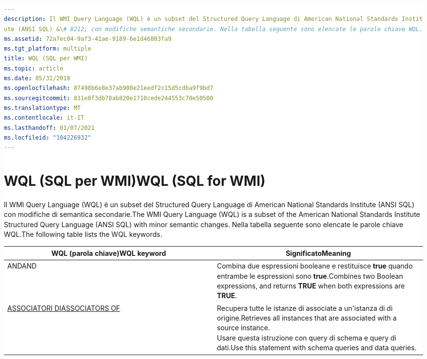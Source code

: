 ```yaml
---
description: Il WMI Query Language (WQL) è un subset del Structured Query Language di American National Standards Institute (ANSI SQL) &\# 8212; con modifiche semantiche secondarie. Nella tabella seguente sono elencate le parole chiave WQL.
ms.assetid: 72a7ec04-9af3-41ae-9189-6e1d46803fa9
ms.tgt_platform: multiple
title: WQL (SQL per WMI)
ms.topic: article
ms.date: 05/31/2018
ms.openlocfilehash: 87498b6e8e37ab900e21eedf2c15d5cdba9f9bd7
ms.sourcegitcommit: 831e8f3db78ab820e1710cede244553c70e50500
ms.translationtype: MT
ms.contentlocale: it-IT
ms.lasthandoff: 01/07/2021
ms.locfileid: "104226932"
---
```

# <a name="wql-sql-for-wmi"></a><span data-ttu-id="6089c-104">WQL (SQL per WMI)</span><span class="sxs-lookup"><span data-stu-id="6089c-104">WQL (SQL for WMI)</span></span>

<span data-ttu-id="6089c-105">Il WMI Query Language (WQL) è un subset del Structured Query Language di American National Standards Institute (ANSI SQL) con modifiche di semantica secondarie.</span><span class="sxs-lookup"><span data-stu-id="6089c-105">The WMI Query Language (WQL) is a subset of the American National Standards Institute Structured Query Language (ANSI SQL) with minor semantic changes.</span></span> <span data-ttu-id="6089c-106">Nella tabella seguente sono elencate le parole chiave WQL.</span><span class="sxs-lookup"><span data-stu-id="6089c-106">The following table lists the WQL keywords.</span></span>



<table>
<colgroup>
<col style="width: 50%" />
<col style="width: 50%" />
</colgroup>
<thead>
<tr class="header">
<th><span data-ttu-id="6089c-107">WQL (parola chiave)</span><span class="sxs-lookup"><span data-stu-id="6089c-107">WQL keyword</span></span></th>
<th><span data-ttu-id="6089c-108">Significato</span><span class="sxs-lookup"><span data-stu-id="6089c-108">Meaning</span></span></th>
</tr>
</thead>
<tbody>
<tr class="odd">
<td><span data-ttu-id="6089c-109">AND</span><span class="sxs-lookup"><span data-stu-id="6089c-109">AND</span></span><br/></td>
<td><span data-ttu-id="6089c-110">Combina due espressioni booleane e restituisce <strong>true</strong> quando entrambe le espressioni sono <strong>true</strong>.</span><span class="sxs-lookup"><span data-stu-id="6089c-110">Combines two Boolean expressions, and returns <strong>TRUE</strong> when both expressions are <strong>TRUE</strong>.</span></span><br/></td>
</tr>
<tr class="even">
<td><span data-ttu-id="6089c-111"><a href="associators-of-statement.md">ASSOCIATORI DI</a></span><span class="sxs-lookup"><span data-stu-id="6089c-111"><a href="associators-of-statement.md">ASSOCIATORS OF</a></span></span></td>
<td><span data-ttu-id="6089c-112">Recupera tutte le istanze di associate a un'istanza di di origine.</span><span class="sxs-lookup"><span data-stu-id="6089c-112">Retrieves all instances that are associated with a source instance.</span></span><br/> <span data-ttu-id="6089c-113">Usare questa istruzione con query di schema e query di dati.</span><span class="sxs-lookup"><span data-stu-id="6089c-113">Use this statement with schema queries and data queries.</span></span><br/></td>
</tr>